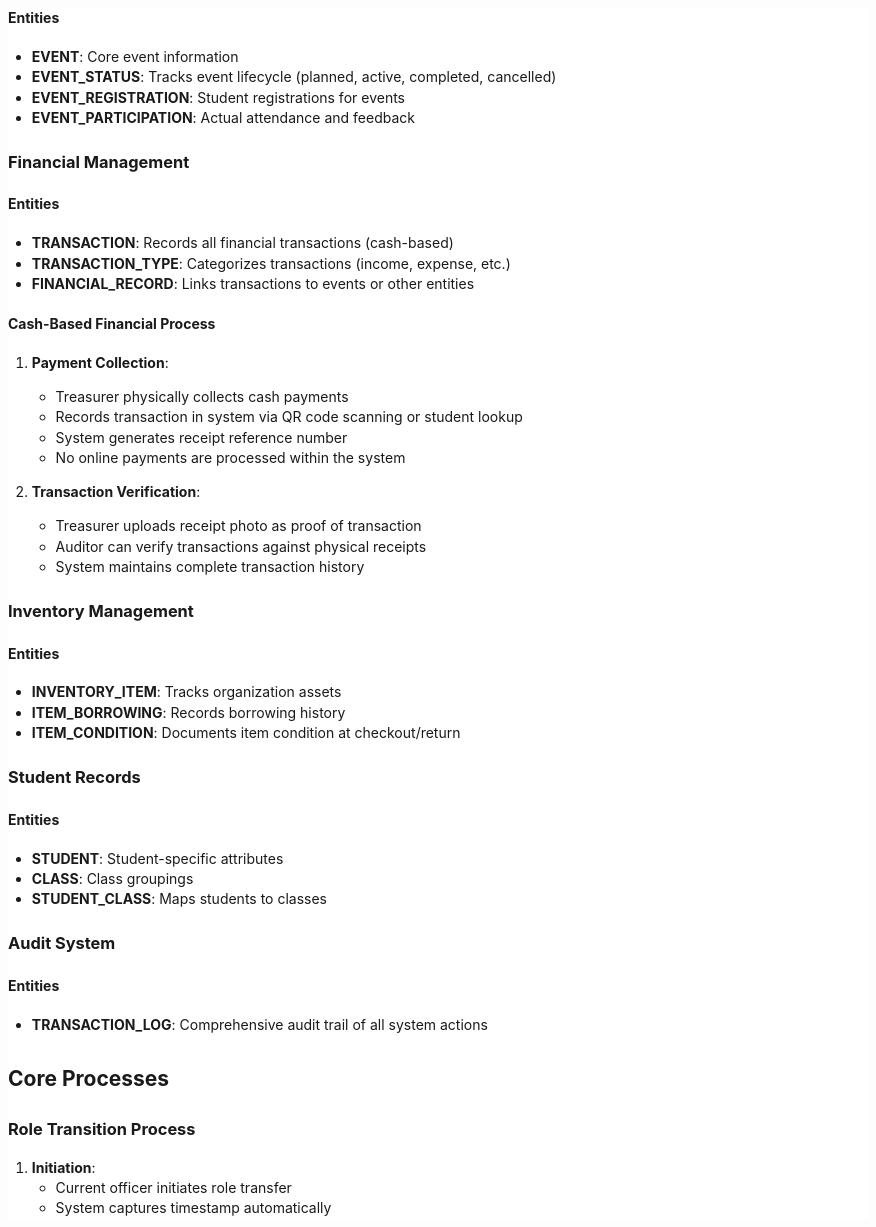 #### Entities
- **EVENT**: Core event information
- **EVENT_STATUS**: Tracks event lifecycle (planned, active, completed, cancelled)
- **EVENT_REGISTRATION**: Student registrations for events
- **EVENT_PARTICIPATION**: Actual attendance and feedback

### Financial Management

#### Entities
- **TRANSACTION**: Records all financial transactions (cash-based)
- **TRANSACTION_TYPE**: Categorizes transactions (income, expense, etc.)
- **FINANCIAL_RECORD**: Links transactions to events or other entities

#### Cash-Based Financial Process
1. **Payment Collection**:
   - Treasurer physically collects cash payments
   - Records transaction in system via QR code scanning or student lookup
   - System generates receipt reference number
   - No online payments are processed within the system

2. **Transaction Verification**:
   - Treasurer uploads receipt photo as proof of transaction
   - Auditor can verify transactions against physical receipts
   - System maintains complete transaction history

### Inventory Management

#### Entities
- **INVENTORY_ITEM**: Tracks organization assets
- **ITEM_BORROWING**: Records borrowing history
- **ITEM_CONDITION**: Documents item condition at checkout/return

### Student Records

#### Entities
- **STUDENT**: Student-specific attributes
- **CLASS**: Class groupings
- **STUDENT_CLASS**: Maps students to classes

### Audit System

#### Entities
- **TRANSACTION_LOG**: Comprehensive audit trail of all system actions

## Core Processes

### Role Transition Process

1. **Initiation**:
   - Current officer initiates role transfer
   - System captures timestamp automatically

